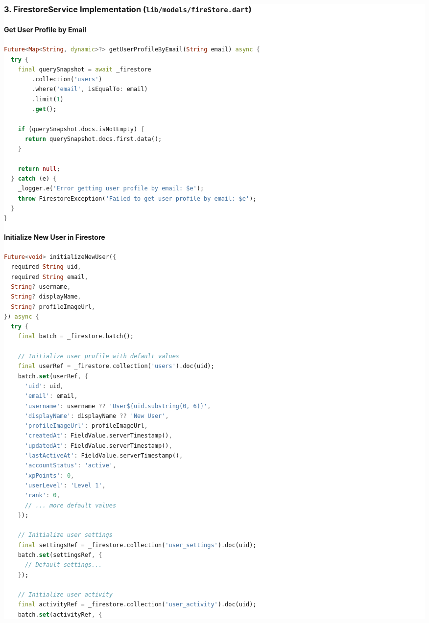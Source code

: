 ### 3. FirestoreService Implementation (`lib/models/fireStore.dart`)

#### Get User Profile by Email
```dart
Future<Map<String, dynamic>?> getUserProfileByEmail(String email) async {
  try {
    final querySnapshot = await _firestore
        .collection('users')
        .where('email', isEqualTo: email)
        .limit(1)
        .get();

    if (querySnapshot.docs.isNotEmpty) {
      return querySnapshot.docs.first.data();
    }

    return null;
  } catch (e) {
    _logger.e('Error getting user profile by email: $e');
    throw FirestoreException('Failed to get user profile by email: $e');
  }
}
```

#### Initialize New User in Firestore
```dart
Future<void> initializeNewUser({
  required String uid,
  required String email,
  String? username,
  String? displayName,
  String? profileImageUrl,
}) async {
  try {
    final batch = _firestore.batch();
    
    // Initialize user profile with default values
    final userRef = _firestore.collection('users').doc(uid);
    batch.set(userRef, {
      'uid': uid,
      'email': email,
      'username': username ?? 'User${uid.substring(0, 6)}',
      'displayName': displayName ?? 'New User',
      'profileImageUrl': profileImageUrl,
      'createdAt': FieldValue.serverTimestamp(),
      'updatedAt': FieldValue.serverTimestamp(),
      'lastActiveAt': FieldValue.serverTimestamp(),
      'accountStatus': 'active',
      'xpPoints': 0,
      'userLevel': 'Level 1',
      'rank': 0,
      // ... more default values
    });
    
    // Initialize user settings
    final settingsRef = _firestore.collection('user_settings').doc(uid);
    batch.set(settingsRef, {
      // Default settings...
    });
    
    // Initialize user activity
    final activityRef = _firestore.collection('user_activity').doc(uid);
    batch.set(activityRef, {
```